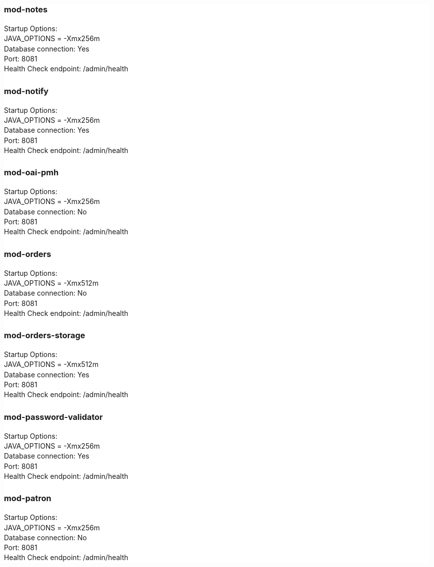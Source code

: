 ### mod-notes
Startup Options:<br/>
JAVA_OPTIONS = -Xmx256m<br/>
Database connection: Yes<br/>
Port: 8081<br/>
Health Check endpoint: /admin/health

### mod-notify
Startup Options:<br/>
JAVA_OPTIONS = -Xmx256m<br/>
Database connection: Yes<br/>
Port: 8081<br/>
Health Check endpoint: /admin/health

### mod-oai-pmh
Startup Options:<br/>
JAVA_OPTIONS = -Xmx256m<br/>
Database connection: No<br/>
Port: 8081<br/>
Health Check endpoint: /admin/health

### mod-orders
Startup Options:<br/>
JAVA_OPTIONS = -Xmx512m<br/>
Database connection: No<br/>
Port: 8081<br/>
Health Check endpoint: /admin/health

### mod-orders-storage
Startup Options:<br/>
JAVA_OPTIONS = -Xmx512m<br/>
Database connection: Yes<br/>
Port: 8081<br/>
Health Check endpoint: /admin/health

### mod-password-validator
Startup Options:<br/>
JAVA_OPTIONS = -Xmx256m<br/>
Database connection: Yes<br/>
Port: 8081<br/>
Health Check endpoint: /admin/health

### mod-patron
Startup Options:<br/>
JAVA_OPTIONS = -Xmx256m<br/>
Database connection: No<br/>
Port: 8081<br/>
Health Check endpoint: /admin/health
